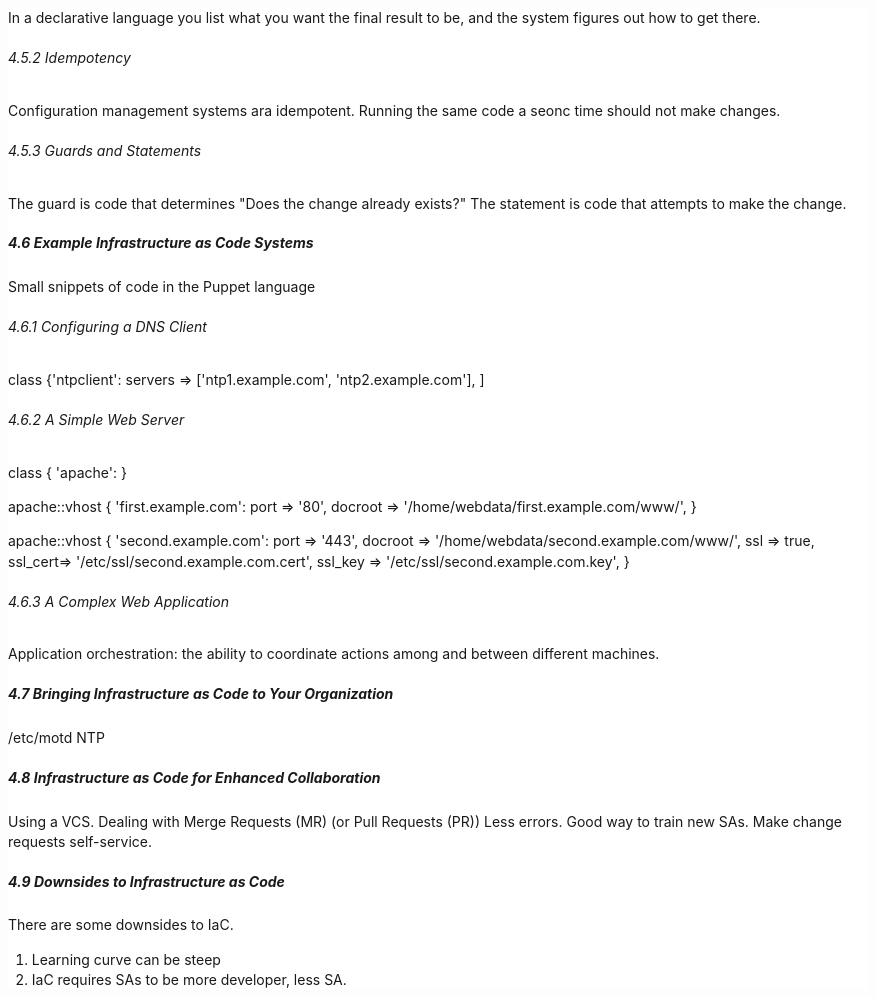 In a declarative language you list what you want the final result to be, and the system figures out how to get there.

###### 4.5.2 Idempotency
Configuration management systems ara idempotent. Running the same code a seonc time should not make changes.


###### 4.5.3 Guards and Statements
The guard is code that determines "Does the change already exists?"
The statement is code that attempts to make the change.


##### 4.6 Example Infrastructure as Code Systems

Small snippets of code in the Puppet language

###### 4.6.1 Configuring a DNS Client

class {'ntpclient':
    servers => ['ntp1.example.com', 'ntp2.example.com'],
]

###### 4.6.2 A Simple Web Server

class { 'apache': }

apache::vhost { 'first.example.com':
    port    => '80',
    docroot => '/home/webdata/first.example.com/www/',
}

apache::vhost { 'second.example.com':
    port    => '443',
    docroot => '/home/webdata/second.example.com/www/',
    ssl     => true,
    ssl_cert=> '/etc/ssl/second.example.com.cert',
    ssl_key => '/etc/ssl/second.example.com.key',
}

###### 4.6.3 A Complex Web Application
Application orchestration: the ability to coordinate actions among and between different machines.


##### 4.7 Bringing Infrastructure as Code to Your Organization
/etc/motd
NTP

##### 4.8 Infrastructure as Code for Enhanced Collaboration
Using a VCS. Dealing with Merge Requests (MR) (or Pull Requests (PR))
Less errors. Good way to train new SAs. Make change requests self-service.

##### 4.9 Downsides to Infrastructure as Code
There are some downsides to IaC.
1. Learning curve can be steep
2. IaC requires SAs to be more developer, less SA.
